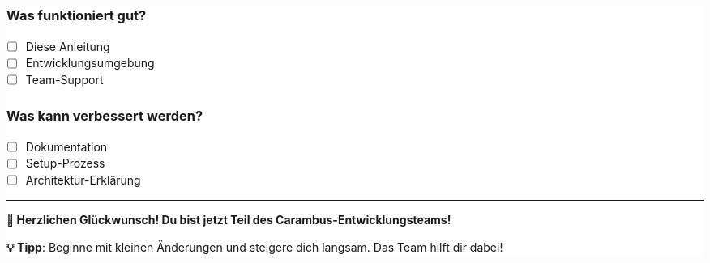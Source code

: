 ### Was funktioniert gut?
- [ ] Diese Anleitung
- [ ] Entwicklungsumgebung
- [ ] Team-Support

### Was kann verbessert werden?
- [ ] Dokumentation
- [ ] Setup-Prozess
- [ ] Architektur-Erklärung

---

**🎉 Herzlichen Glückwunsch! Du bist jetzt Teil des Carambus-Entwicklungsteams!**

**💡 Tipp**: Beginne mit kleinen Änderungen und steigere dich langsam. Das Team hilft dir dabei! 